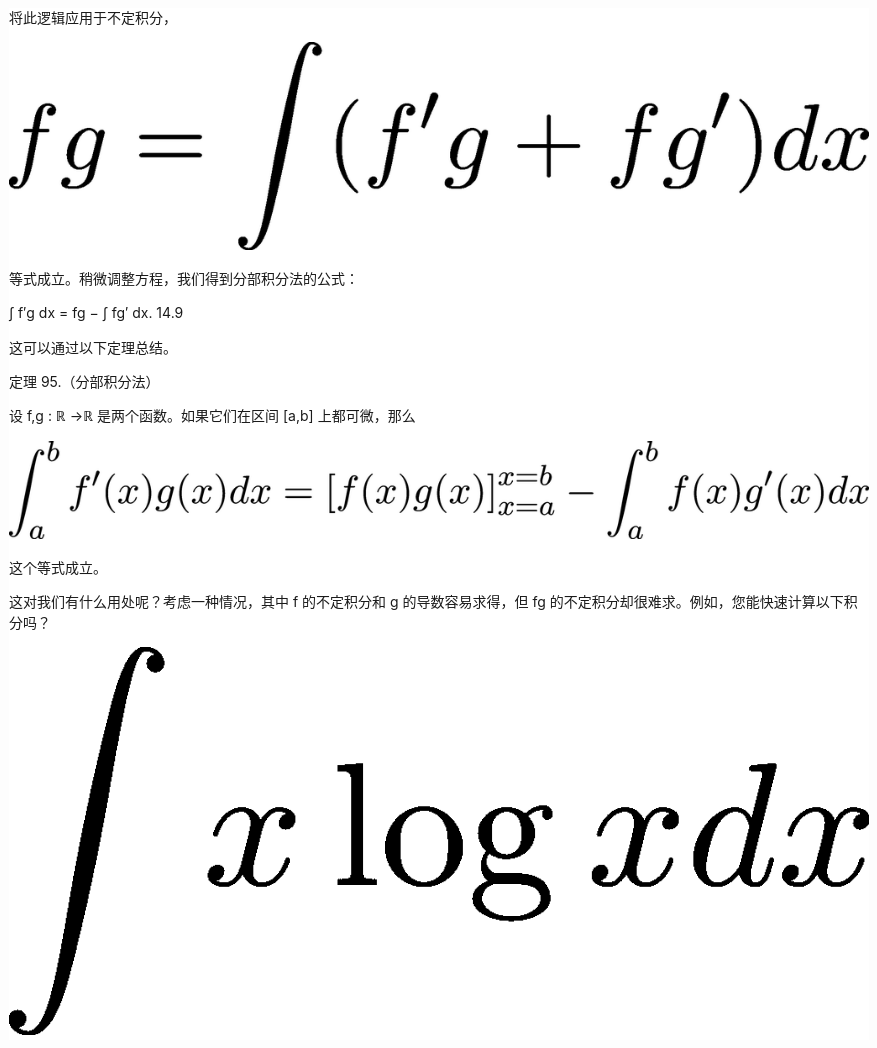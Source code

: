将此逻辑应用于不定积分，

![ ∫ f g = (f ′g + fg′)dx ](img/file1394.png)

等式成立。稍微调整方程，我们得到分部积分法的公式：

∫ f′g dx = fg − ∫ fg′ dx. 14.9

这可以通过以下定理总结。

定理 95.（分部积分法）

设 f,g : ℝ →ℝ 是两个函数。如果它们在区间 [a,b] 上都可微，那么

![∫ b ∫ b f′(x)g(x)dx = [f(x)g(x)]x=b − f(x)g′(x)dx a x=a a ](img/file1395.png)

这个等式成立。

这对我们有什么用处呢？考虑一种情况，其中 f 的不定积分和 g 的导数容易求得，但 fg 的不定积分却很难求。例如，您能快速计算以下积分吗？

![∫ x log xdx ](img/file1396.png)
